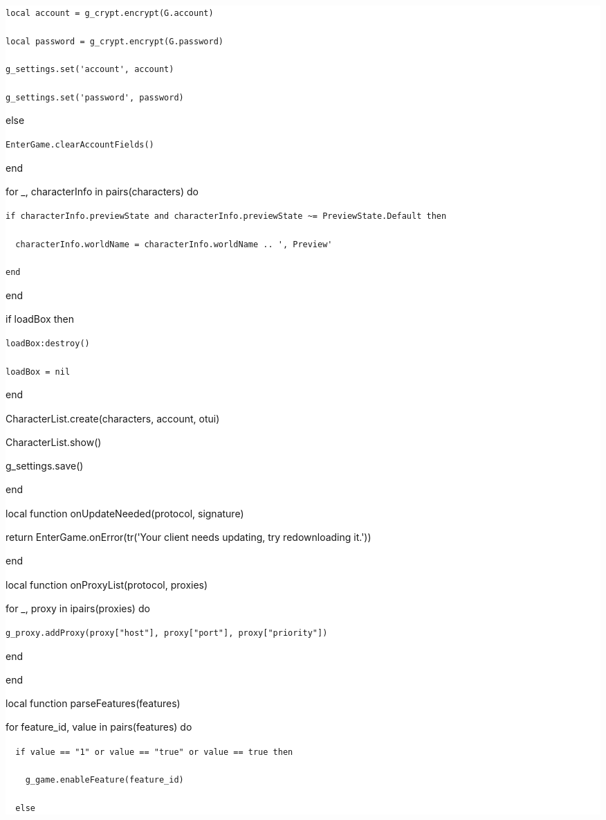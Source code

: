     local account = g_crypt.encrypt(G.account)

    local password = g_crypt.encrypt(G.password)

    g_settings.set('account', account)

    g_settings.set('password', password)

  else

    EnterGame.clearAccountFields()

  end

  for _, characterInfo in pairs(characters) do

    if characterInfo.previewState and characterInfo.previewState ~= PreviewState.Default then

      characterInfo.worldName = characterInfo.worldName .. ', Preview'

    end

  end

  if loadBox then

    loadBox:destroy()

    loadBox = nil

  end

  CharacterList.create(characters, account, otui)

  CharacterList.show()

  g_settings.save()

end

local function onUpdateNeeded(protocol, signature)

  return EnterGame.onError(tr('Your client needs updating, try redownloading it.'))

end

local function onProxyList(protocol, proxies)

  for _, proxy in ipairs(proxies) do

    g_proxy.addProxy(proxy["host"], proxy["port"], proxy["priority"])

  end

end

local function parseFeatures(features)

  for feature_id, value in pairs(features) do

      if value == "1" or value == "true" or value == true then

        g_game.enableFeature(feature_id)

      else
